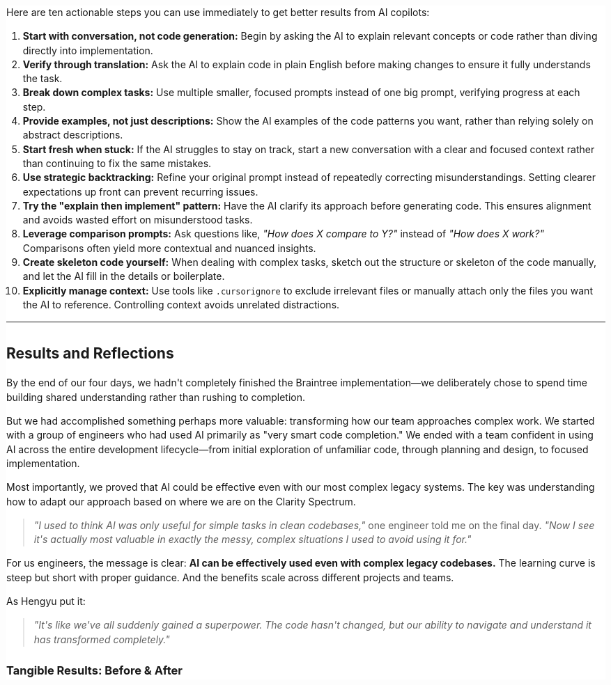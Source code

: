 Here are ten actionable steps you can use immediately to get better results from AI copilots:

1.  **Start with conversation, not code generation:** Begin by asking the AI to explain relevant concepts or code rather than diving directly into implementation.
2.  **Verify through translation:** Ask the AI to explain code in plain English before making changes to ensure it fully understands the task.
3.  **Break down complex tasks:** Use multiple smaller, focused prompts instead of one big prompt, verifying progress at each step.
4.  **Provide examples, not just descriptions:** Show the AI examples of the code patterns you want, rather than relying solely on abstract descriptions.
5.  **Start fresh when stuck:** If the AI struggles to stay on track, start a new conversation with a clear and focused context rather than continuing to fix the same mistakes.
6.  **Use strategic backtracking:** Refine your original prompt instead of repeatedly correcting misunderstandings. Setting clearer expectations up front can prevent recurring issues.
7.  **Try the "explain then implement" pattern:** Have the AI clarify its approach before generating code. This ensures alignment and avoids wasted effort on misunderstood tasks.
8.  **Leverage comparison prompts:** Ask questions like, _"How does X compare to Y?"_ instead of _"How does X work?"_ Comparisons often yield more contextual and nuanced insights.
9.  **Create skeleton code yourself:** When dealing with complex tasks, sketch out the structure or skeleton of the code manually, and let the AI fill in the details or boilerplate.
10. **Explicitly manage context:** Use tools like `.cursorignore` to exclude irrelevant files or manually attach only the files you want the AI to reference. Controlling context avoids unrelated distractions.

---

## Results and Reflections

By the end of our four days, we hadn't completely finished the Braintree implementation—we deliberately chose to spend time building shared understanding rather than rushing to completion.

But we had accomplished something perhaps more valuable: transforming how our team approaches complex work. We started with a group of engineers who had used AI primarily as "very smart code completion." We ended with a team confident in using AI across the entire development lifecycle—from initial exploration of unfamiliar code, through planning and design, to focused implementation.

Most importantly, we proved that AI could be effective even with our most complex legacy systems. The key was understanding how to adapt our approach based on where we are on the Clarity Spectrum.

> _"I used to think AI was only useful for simple tasks in clean codebases,"_ one engineer told me on the final day. _"Now I see it's actually most valuable in exactly the messy, complex situations I used to avoid using it for."_

For us engineers, the message is clear: **AI can be effectively used even with complex legacy codebases.** The learning curve is steep but short with proper guidance. And the benefits scale across different projects and teams.

As Hengyu put it:

> _"It's like we've all suddenly gained a superpower. The code hasn't changed, but our ability to navigate and understand it has transformed completely."_

### Tangible Results: Before & After
